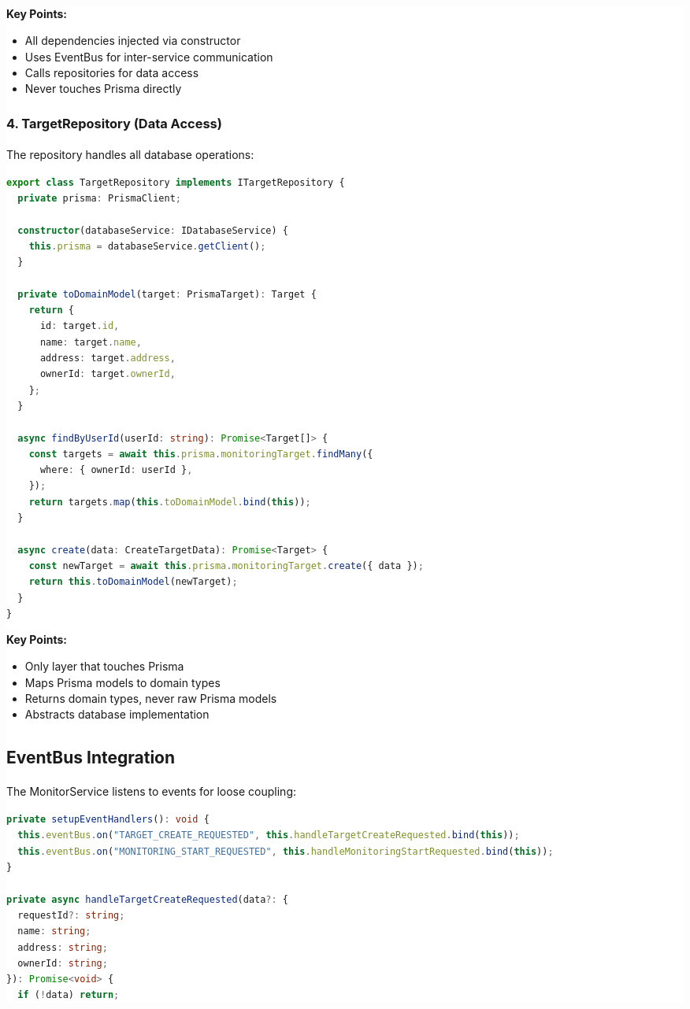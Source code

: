 **Key Points:**

- All dependencies injected via constructor
- Uses EventBus for inter-service communication
- Calls repositories for data access
- Never touches Prisma directly

### 4. TargetRepository (Data Access)

The repository handles all database operations:

```typescript
export class TargetRepository implements ITargetRepository {
  private prisma: PrismaClient;

  constructor(databaseService: IDatabaseService) {
    this.prisma = databaseService.getClient();
  }

  private toDomainModel(target: PrismaTarget): Target {
    return {
      id: target.id,
      name: target.name,
      address: target.address,
      ownerId: target.ownerId,
    };
  }

  async findByUserId(userId: string): Promise<Target[]> {
    const targets = await this.prisma.monitoringTarget.findMany({
      where: { ownerId: userId },
    });
    return targets.map(this.toDomainModel.bind(this));
  }

  async create(data: CreateTargetData): Promise<Target> {
    const newTarget = await this.prisma.monitoringTarget.create({ data });
    return this.toDomainModel(newTarget);
  }
}
```

**Key Points:**

- Only layer that touches Prisma
- Maps Prisma models to domain types
- Returns domain types, never raw Prisma models
- Abstracts database implementation

## EventBus Integration

The MonitorService listens to events for loose coupling:

```typescript
private setupEventHandlers(): void {
  this.eventBus.on("TARGET_CREATE_REQUESTED", this.handleTargetCreateRequested.bind(this));
  this.eventBus.on("MONITORING_START_REQUESTED", this.handleMonitoringStartRequested.bind(this));
}

private async handleTargetCreateRequested(data?: {
  requestId?: string;
  name: string;
  address: string;
  ownerId: string;
}): Promise<void> {
  if (!data) return;
```